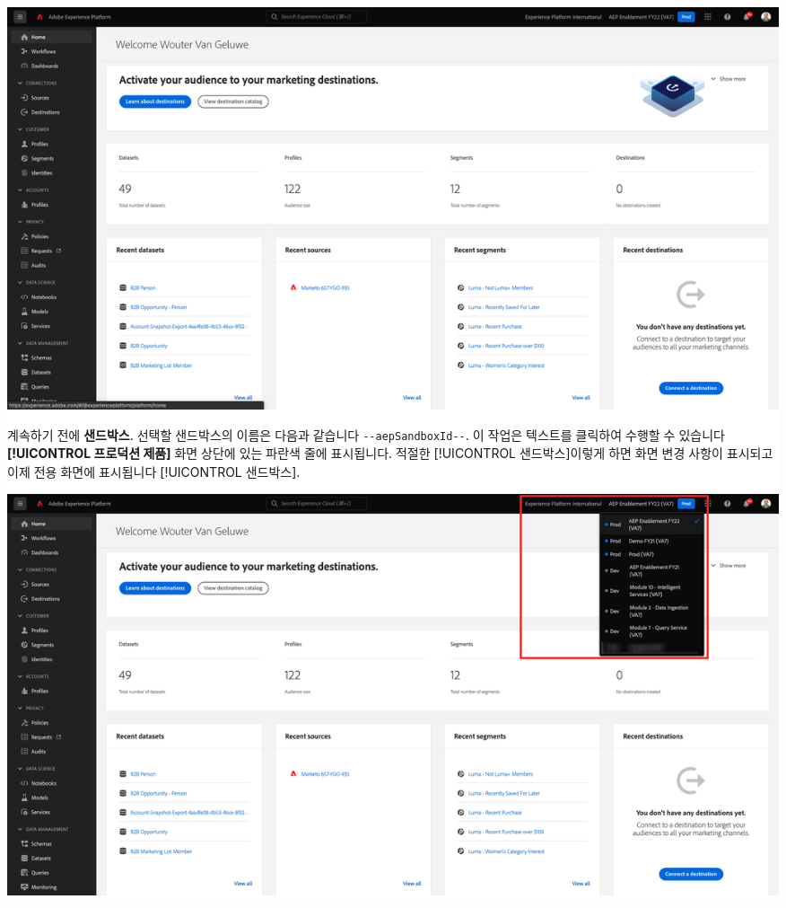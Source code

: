 ![데이터 수집](../module2/images/home.png)

계속하기 전에 **샌드박스**. 선택할 샌드박스의 이름은 다음과 같습니다 ``--aepSandboxId--``. 이 작업은 텍스트를 클릭하여 수행할 수 있습니다 **[!UICONTROL 프로덕션 제품]** 화면 상단에 있는 파란색 줄에 표시됩니다. 적절한 [!UICONTROL 샌드박스]이렇게 하면 화면 변경 사항이 표시되고 이제 전용 화면에 표시됩니다 [!UICONTROL 샌드박스].

![데이터 수집](../module2/images/sb1.png)
